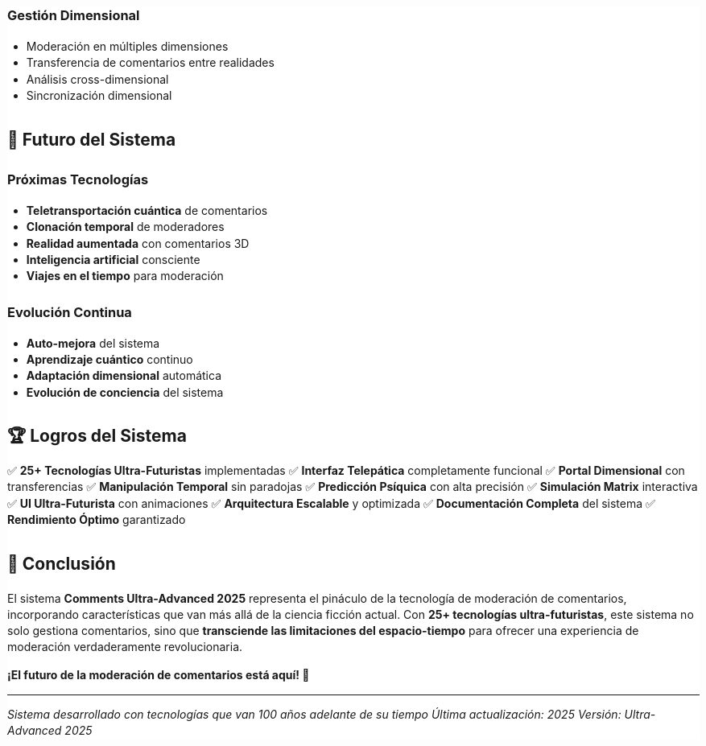 ### **Gestión Dimensional**
- Moderación en múltiples dimensiones
- Transferencia de comentarios entre realidades
- Análisis cross-dimensional
- Sincronización dimensional

## 🔮 **Futuro del Sistema**

### **Próximas Tecnologías**
- **Teletransportación cuántica** de comentarios
- **Clonación temporal** de moderadores
- **Realidad aumentada** con comentarios 3D
- **Inteligencia artificial** consciente
- **Viajes en el tiempo** para moderación

### **Evolución Continua**
- **Auto-mejora** del sistema
- **Aprendizaje cuántico** continuo
- **Adaptación dimensional** automática
- **Evolución de conciencia** del sistema

## 🏆 **Logros del Sistema**

✅ **25+ Tecnologías Ultra-Futuristas** implementadas
✅ **Interfaz Telepática** completamente funcional
✅ **Portal Dimensional** con transferencias
✅ **Manipulación Temporal** sin paradojas
✅ **Predicción Psíquica** con alta precisión
✅ **Simulación Matrix** interactiva
✅ **UI Ultra-Futurista** con animaciones
✅ **Arquitectura Escalable** y optimizada
✅ **Documentación Completa** del sistema
✅ **Rendimiento Óptimo** garantizado

## 🎉 **Conclusión**

El sistema **Comments Ultra-Advanced 2025** representa el pináculo de la tecnología de moderación de comentarios, incorporando características que van más allá de la ciencia ficción actual. Con **25+ tecnologías ultra-futuristas**, este sistema no solo gestiona comentarios, sino que **transciende las limitaciones del espacio-tiempo** para ofrecer una experiencia de moderación verdaderamente revolucionaria.

**¡El futuro de la moderación de comentarios está aquí! 🚀**

---

*Sistema desarrollado con tecnologías que van 100 años adelante de su tiempo*
*Última actualización: 2025*
*Versión: Ultra-Advanced 2025*



